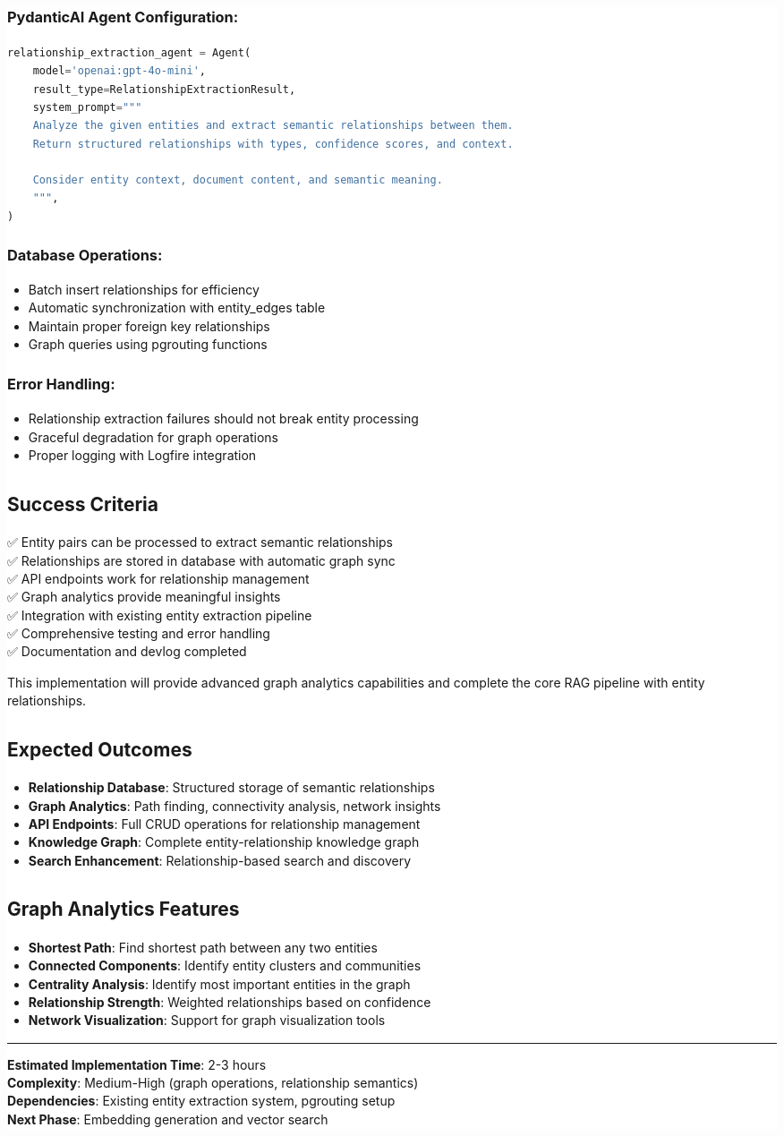 ### PydanticAI Agent Configuration:
```python
relationship_extraction_agent = Agent(
    model='openai:gpt-4o-mini',
    result_type=RelationshipExtractionResult,
    system_prompt="""
    Analyze the given entities and extract semantic relationships between them.
    Return structured relationships with types, confidence scores, and context.
    
    Consider entity context, document content, and semantic meaning.
    """,
)
```

### Database Operations:
- Batch insert relationships for efficiency
- Automatic synchronization with entity_edges table
- Maintain proper foreign key relationships
- Graph queries using pgrouting functions

### Error Handling:
- Relationship extraction failures should not break entity processing
- Graceful degradation for graph operations
- Proper logging with Logfire integration

## Success Criteria

✅ Entity pairs can be processed to extract semantic relationships  
✅ Relationships are stored in database with automatic graph sync  
✅ API endpoints work for relationship management  
✅ Graph analytics provide meaningful insights  
✅ Integration with existing entity extraction pipeline  
✅ Comprehensive testing and error handling  
✅ Documentation and devlog completed  

This implementation will provide advanced graph analytics capabilities and complete the core RAG pipeline with entity relationships.

## Expected Outcomes

- **Relationship Database**: Structured storage of semantic relationships
- **Graph Analytics**: Path finding, connectivity analysis, network insights
- **API Endpoints**: Full CRUD operations for relationship management
- **Knowledge Graph**: Complete entity-relationship knowledge graph
- **Search Enhancement**: Relationship-based search and discovery

## Graph Analytics Features

- **Shortest Path**: Find shortest path between any two entities
- **Connected Components**: Identify entity clusters and communities
- **Centrality Analysis**: Identify most important entities in the graph
- **Relationship Strength**: Weighted relationships based on confidence
- **Network Visualization**: Support for graph visualization tools

---

**Estimated Implementation Time**: 2-3 hours  
**Complexity**: Medium-High (graph operations, relationship semantics)  
**Dependencies**: Existing entity extraction system, pgrouting setup  
**Next Phase**: Embedding generation and vector search